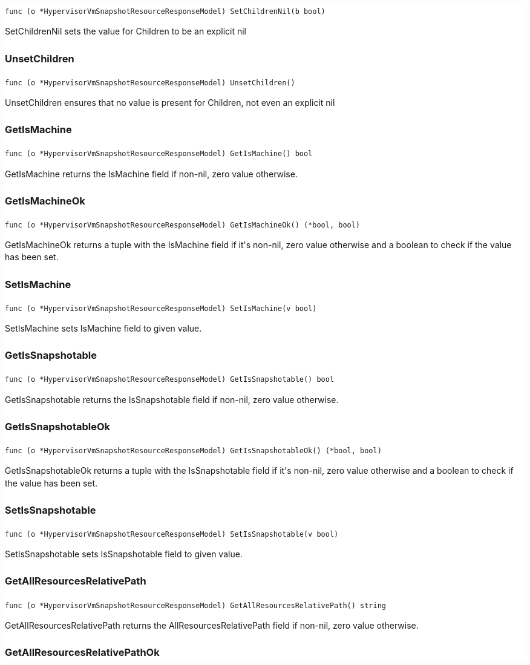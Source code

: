 `func (o *HypervisorVmSnapshotResourceResponseModel) SetChildrenNil(b bool)`

 SetChildrenNil sets the value for Children to be an explicit nil

### UnsetChildren
`func (o *HypervisorVmSnapshotResourceResponseModel) UnsetChildren()`

UnsetChildren ensures that no value is present for Children, not even an explicit nil
### GetIsMachine

`func (o *HypervisorVmSnapshotResourceResponseModel) GetIsMachine() bool`

GetIsMachine returns the IsMachine field if non-nil, zero value otherwise.

### GetIsMachineOk

`func (o *HypervisorVmSnapshotResourceResponseModel) GetIsMachineOk() (*bool, bool)`

GetIsMachineOk returns a tuple with the IsMachine field if it's non-nil, zero value otherwise
and a boolean to check if the value has been set.

### SetIsMachine

`func (o *HypervisorVmSnapshotResourceResponseModel) SetIsMachine(v bool)`

SetIsMachine sets IsMachine field to given value.


### GetIsSnapshotable

`func (o *HypervisorVmSnapshotResourceResponseModel) GetIsSnapshotable() bool`

GetIsSnapshotable returns the IsSnapshotable field if non-nil, zero value otherwise.

### GetIsSnapshotableOk

`func (o *HypervisorVmSnapshotResourceResponseModel) GetIsSnapshotableOk() (*bool, bool)`

GetIsSnapshotableOk returns a tuple with the IsSnapshotable field if it's non-nil, zero value otherwise
and a boolean to check if the value has been set.

### SetIsSnapshotable

`func (o *HypervisorVmSnapshotResourceResponseModel) SetIsSnapshotable(v bool)`

SetIsSnapshotable sets IsSnapshotable field to given value.


### GetAllResourcesRelativePath

`func (o *HypervisorVmSnapshotResourceResponseModel) GetAllResourcesRelativePath() string`

GetAllResourcesRelativePath returns the AllResourcesRelativePath field if non-nil, zero value otherwise.

### GetAllResourcesRelativePathOk
